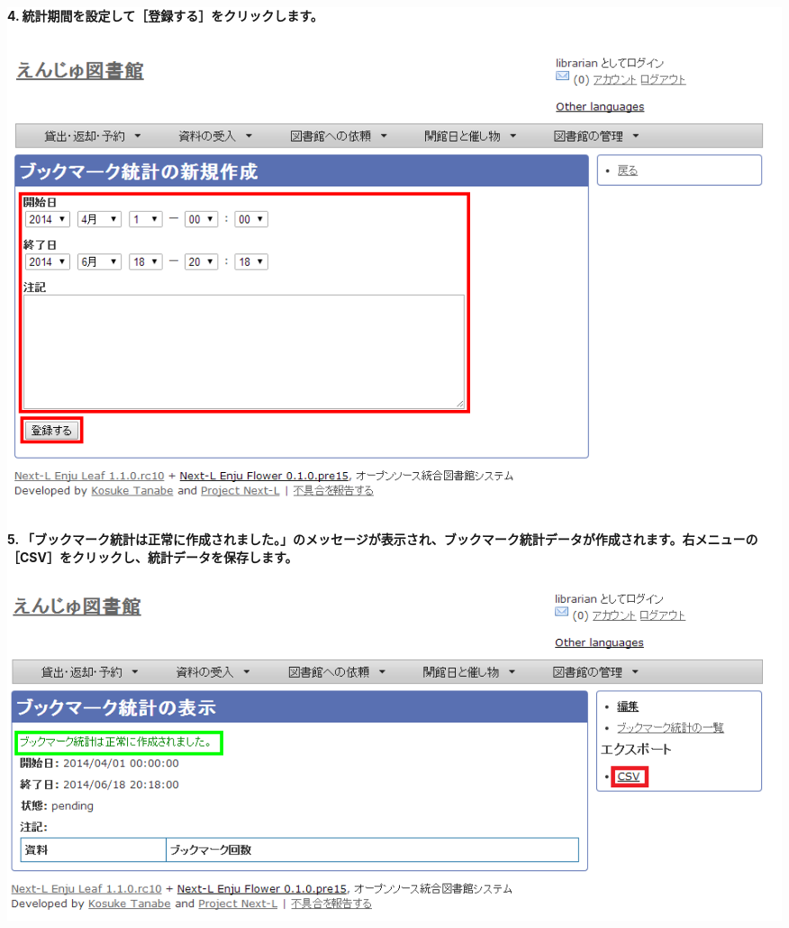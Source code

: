 #### 4. 統計期間を設定して［登録する］をクリックします。  

![ブックマーク統計を作成](../assets/images/image_operation_261.png)

#### 5. 「ブックマーク統計は正常に作成されました。」のメッセージが表示され、ブックマーク統計データが作成されます。右メニューの［CSV］をクリックし、統計データを保存します。  

![統計データを保存](../assets/images/image_operation_263.png)
